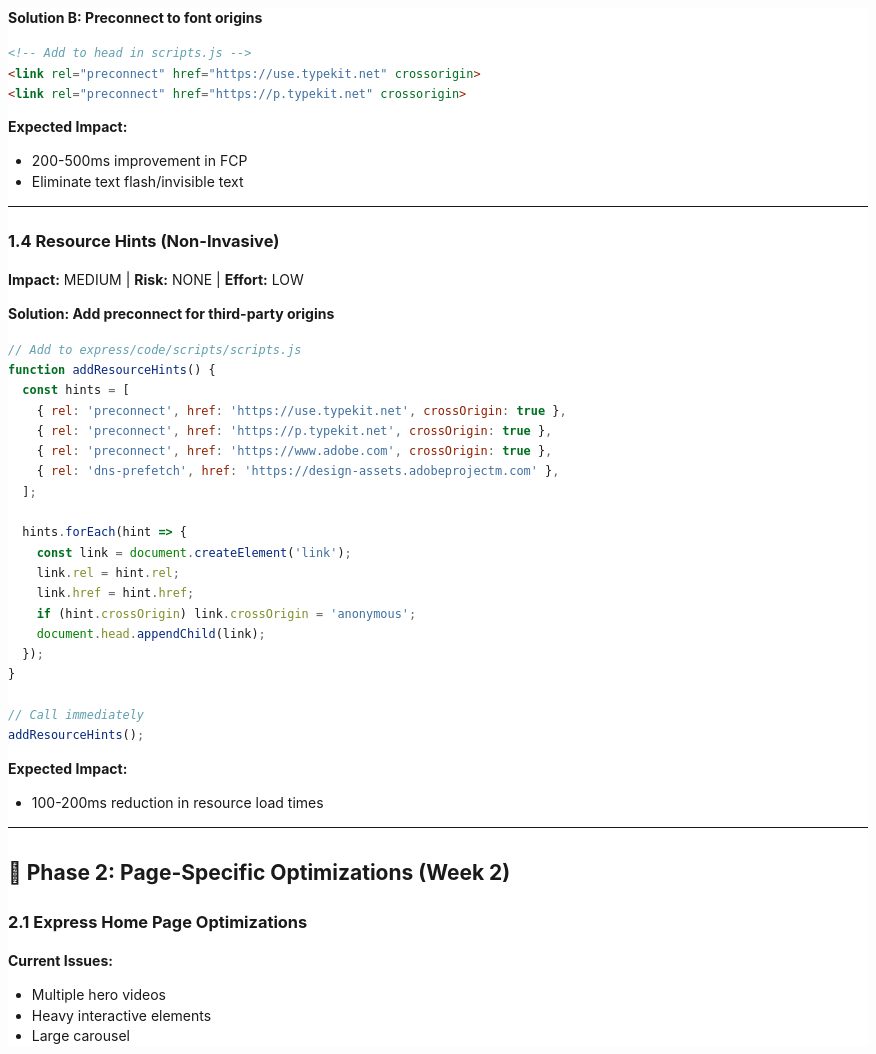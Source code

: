 **Solution B: Preconnect to font origins**
```html
<!-- Add to head in scripts.js -->
<link rel="preconnect" href="https://use.typekit.net" crossorigin>
<link rel="preconnect" href="https://p.typekit.net" crossorigin>
```

**Expected Impact:**
- 200-500ms improvement in FCP
- Eliminate text flash/invisible text

---

### 1.4 Resource Hints (Non-Invasive)

**Impact:** MEDIUM | **Risk:** NONE | **Effort:** LOW

**Solution: Add preconnect for third-party origins**
```javascript
// Add to express/code/scripts/scripts.js
function addResourceHints() {
  const hints = [
    { rel: 'preconnect', href: 'https://use.typekit.net', crossOrigin: true },
    { rel: 'preconnect', href: 'https://p.typekit.net', crossOrigin: true },
    { rel: 'preconnect', href: 'https://www.adobe.com', crossOrigin: true },
    { rel: 'dns-prefetch', href: 'https://design-assets.adobeprojectm.com' },
  ];
  
  hints.forEach(hint => {
    const link = document.createElement('link');
    link.rel = hint.rel;
    link.href = hint.href;
    if (hint.crossOrigin) link.crossOrigin = 'anonymous';
    document.head.appendChild(link);
  });
}

// Call immediately
addResourceHints();
```

**Expected Impact:**
- 100-200ms reduction in resource load times

---

## 🎯 Phase 2: Page-Specific Optimizations (Week 2)

### 2.1 Express Home Page Optimizations

**Current Issues:**
- Multiple hero videos
- Heavy interactive elements
- Large carousel
